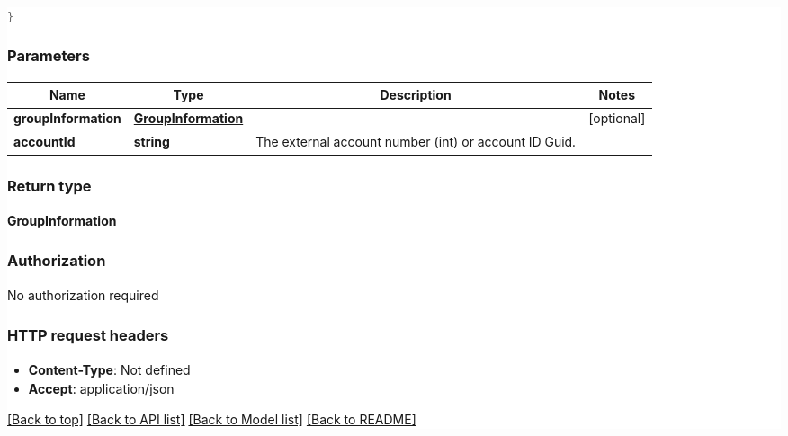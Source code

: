 ```csharp
}
```

### Parameters

Name | Type | Description  | Notes
------------- | ------------- | ------------- | -------------
 **groupInformation** | [**GroupInformation**](GroupInformation.md)|  | [optional] 
 **accountId** | **string**| The external account number (int) or account ID Guid. | 

### Return type

[**GroupInformation**](GroupInformation.md)

### Authorization

No authorization required

### HTTP request headers

 - **Content-Type**: Not defined
 - **Accept**: application/json

[[Back to top]](#) [[Back to API list]](../README.md#documentation-for-api-endpoints) [[Back to Model list]](../README.md#documentation-for-models) [[Back to README]](../README.md)

